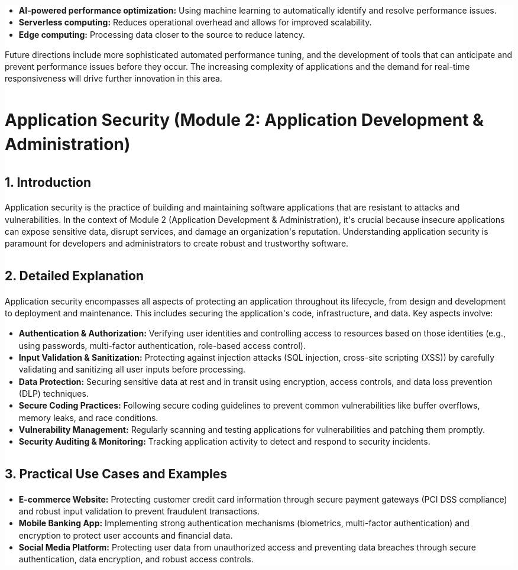 * **AI-powered performance optimization:** Using machine learning to automatically identify and resolve performance issues.
* **Serverless computing:**  Reduces operational overhead and allows for improved scalability.
* **Edge computing:** Processing data closer to the source to reduce latency.

Future directions include more sophisticated automated performance tuning, and the development of tools that can anticipate and prevent performance issues before they occur.  The increasing complexity of applications and the demand for real-time responsiveness will drive further innovation in this area.


# Application Security (Module 2: Application Development & Administration)

## 1. Introduction

Application security is the practice of building and maintaining software applications that are resistant to attacks and vulnerabilities.  In the context of Module 2 (Application Development & Administration), it's crucial because insecure applications can expose sensitive data, disrupt services, and damage an organization's reputation.  Understanding application security is paramount for developers and administrators to create robust and trustworthy software.

## 2. Detailed Explanation

Application security encompasses all aspects of protecting an application throughout its lifecycle, from design and development to deployment and maintenance.  This includes securing the application's code, infrastructure, and data.  Key aspects involve:

* **Authentication & Authorization:** Verifying user identities and controlling access to resources based on those identities (e.g., using passwords, multi-factor authentication, role-based access control).
* **Input Validation & Sanitization:**  Protecting against injection attacks (SQL injection, cross-site scripting (XSS)) by carefully validating and sanitizing all user inputs before processing.
* **Data Protection:**  Securing sensitive data at rest and in transit using encryption, access controls, and data loss prevention (DLP) techniques.
* **Secure Coding Practices:** Following secure coding guidelines to prevent common vulnerabilities like buffer overflows, memory leaks, and race conditions.
* **Vulnerability Management:** Regularly scanning and testing applications for vulnerabilities and patching them promptly.
* **Security Auditing & Monitoring:**  Tracking application activity to detect and respond to security incidents.


## 3. Practical Use Cases and Examples

* **E-commerce Website:**  Protecting customer credit card information through secure payment gateways (PCI DSS compliance) and robust input validation to prevent fraudulent transactions.
* **Mobile Banking App:** Implementing strong authentication mechanisms (biometrics, multi-factor authentication) and encryption to protect user accounts and financial data.
* **Social Media Platform:** Protecting user data from unauthorized access and preventing data breaches through secure authentication, data encryption, and robust access controls.

